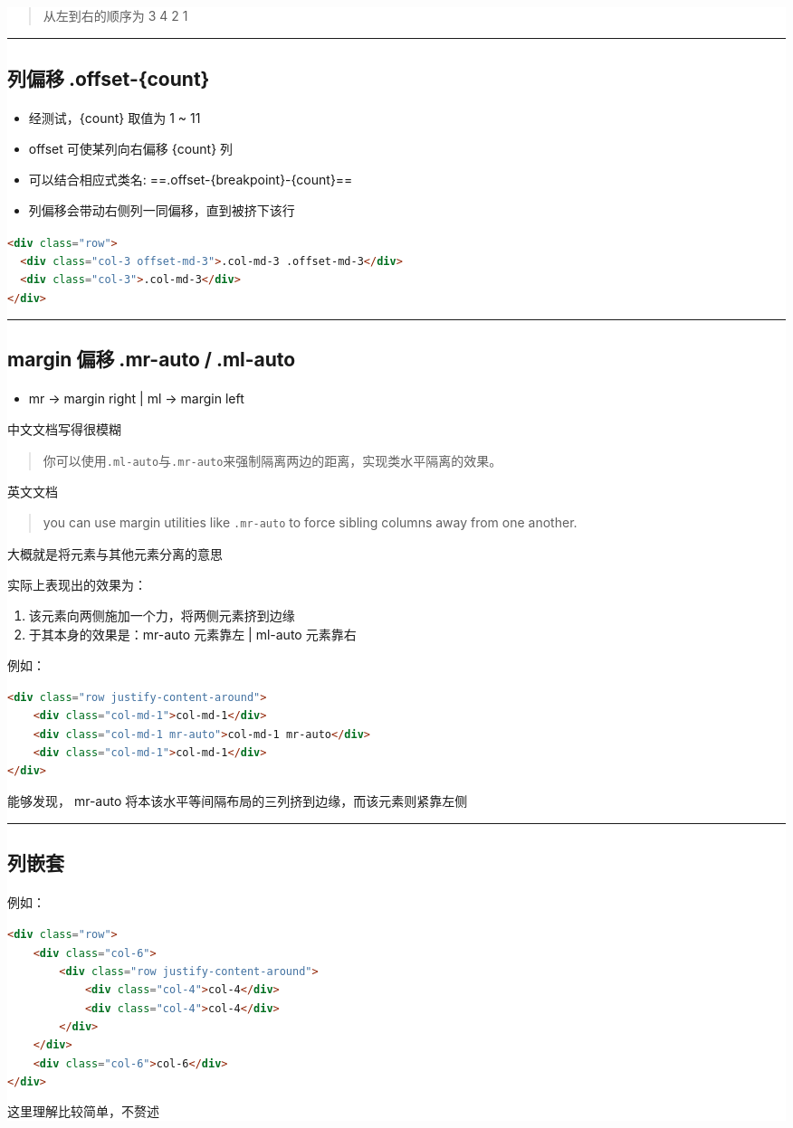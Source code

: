 > 从左到右的顺序为 3 4 2 1

---

## 列偏移 .offset-{count}

- 经测试，{count} 取值为 1 ~ 11

- offset 可使某列向右偏移 {count} 列
- 可以结合相应式类名: ==.offset-{breakpoint}-{count}==
- 列偏移会带动右侧列一同偏移，直到被挤下该行

```html
<div class="row">
  <div class="col-3 offset-md-3">.col-md-3 .offset-md-3</div>
  <div class="col-3">.col-md-3</div>
</div>
```

---

## margin 偏移  .mr-auto / .ml-auto

- mr -> margin right | ml -> margin left

中文文档写得很模糊

> 你可以使用`.ml-auto`与`.mr-auto`来强制隔离两边的距离，实现类水平隔离的效果。

英文文档

> you can use margin utilities like `.mr-auto` to force sibling columns away from one another.

大概就是将元素与其他元素分离的意思

实际上表现出的效果为：

1. 该元素向两侧施加一个力，将两侧元素挤到边缘
2. 于其本身的效果是：mr-auto 元素靠左 | ml-auto 元素靠右

例如：

```html
<div class="row justify-content-around">
    <div class="col-md-1">col-md-1</div>
    <div class="col-md-1 mr-auto">col-md-1 mr-auto</div>
    <div class="col-md-1">col-md-1</div>
</div>
```

能够发现， mr-auto 将本该水平等间隔布局的三列挤到边缘，而该元素则紧靠左侧

---

## 列嵌套

例如：

```html
<div class="row">
    <div class="col-6">
        <div class="row justify-content-around">
            <div class="col-4">col-4</div>
            <div class="col-4">col-4</div>
        </div>
    </div>
    <div class="col-6">col-6</div>
</div>
```

这里理解比较简单，不赘述

